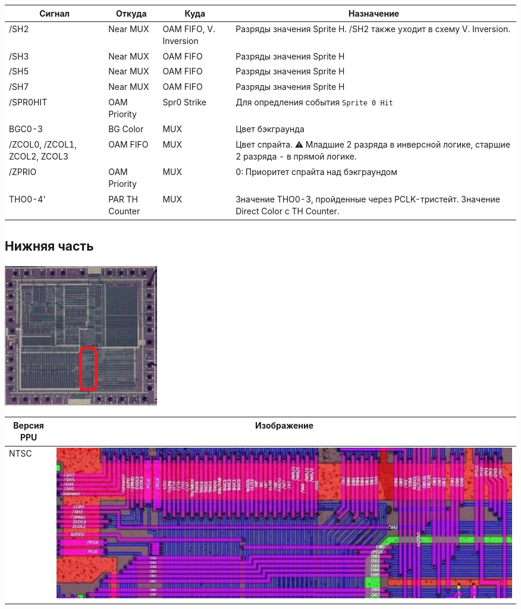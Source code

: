
|Сигнал|Откуда|Куда|Назначение|
|---|---|---|---|
|/SH2|Near MUX|OAM FIFO, V. Inversion|Разряды значения Sprite H. /SH2 также уходит в схему V. Inversion.|
|/SH3|Near MUX|OAM FIFO|Разряды значения Sprite H|
|/SH5|Near MUX|OAM FIFO|Разряды значения Sprite H|
|/SH7|Near MUX|OAM FIFO|Разряды значения Sprite H|
|/SPR0HIT|OAM Priority|Spr0 Strike|Для опредления события `Sprite 0 Hit`|
|BGC0-3|BG Color|MUX|Цвет бэкграунда|
|/ZCOL0, /ZCOL1, ZCOL2, ZCOL3|OAM FIFO|MUX|Цвет спрайта. :warning: Младшие 2 разряда в инверсной логике, старшие 2 разряда - в прямой логике.|
|/ZPRIO|OAM Priority|MUX|0: Приоритет спрайта над бэкграундом|
|THO0-4'|PAR TH Counter|MUX|Значение THO0-3, пройденные через PCLK-тристейт. Значение Direct Color с TH Counter.|

## Нижняя часть

![ppu_locator_rails_bottom](/BreakingNESWiki/imgstore/ppu/ppu_locator_rails_bottom.jpg)

|Версия PPU|Изображение|
|---|---|
|NTSC|![ntsc_rails8](/BreakingNESWiki/imgstore/ppu/ntsc_rails8.jpg)|